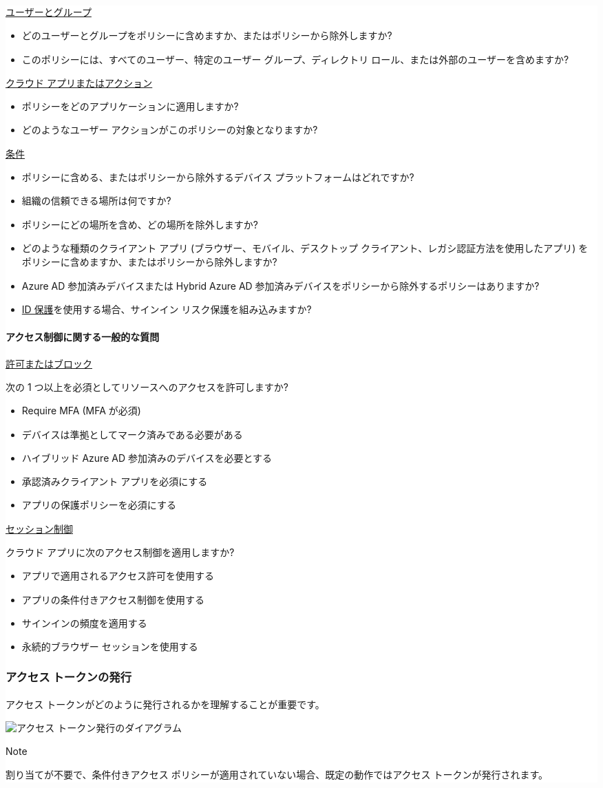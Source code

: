 [ユーザーとグループ](concept-conditional-access-users-groups.md)

* どのユーザーとグループをポリシーに含めますか、またはポリシーから除外しますか?

* このポリシーには、すべてのユーザー、特定のユーザー グループ、ディレクトリ ロール、または外部のユーザーを含めますか?

[クラウド アプリまたはアクション](concept-conditional-access-cloud-apps.md)

* ポリシーをどのアプリケーションに適用しますか?

* どのようなユーザー アクションがこのポリシーの対象となりますか?

[条件](concept-conditional-access-conditions.md)

* ポリシーに含める、またはポリシーから除外するデバイス プラットフォームはどれですか?

* 組織の信頼できる場所は何ですか?

* ポリシーにどの場所を含め、どの場所を除外しますか?

* どのような種類のクライアント アプリ (ブラウザー、モバイル、デスクトップ クライアント、レガシ認証方法を使用したアプリ) をポリシーに含めますか、またはポリシーから除外しますか?

* Azure AD 参加済みデバイスまたは Hybrid Azure AD 参加済みデバイスをポリシーから除外するポリシーはありますか? 

* [ID 保護](../identity-protection/concept-identity-protection-risks.md)を使用する場合、サインイン リスク保護を組み込みますか?

#### <a name="common-questions-about-access-controls"></a>アクセス制御に関する一般的な質問

[許可またはブロック](concept-conditional-access-grant.md) 

次の 1 つ以上を必須としてリソースへのアクセスを許可しますか?

* Require MFA (MFA が必須)

* デバイスは準拠としてマーク済みである必要がある

* ハイブリッド Azure AD 参加済みのデバイスを必要とする

* 承認済みクライアント アプリを必須にする

* アプリの保護ポリシーを必須にする

[セッション制御](concept-conditional-access-session.md)

クラウド アプリに次のアクセス制御を適用しますか?

* アプリで適用されるアクセス許可を使用する

* アプリの条件付きアクセス制御を使用する

* サインインの頻度を適用する

* 永続的ブラウザー セッションを使用する

### <a name="access-token-issuance"></a>アクセス トークンの発行

アクセス トークンがどのように発行されるかを理解することが重要です。 

![アクセス トークン発行のダイアグラム](media/plan-conditional-access/CA-policy-token-issuance.png)

> [!NOTE]
> 割り当てが不要で、条件付きアクセス ポリシーが適用されていない場合、既定の動作ではアクセス トークンが発行されます。 
